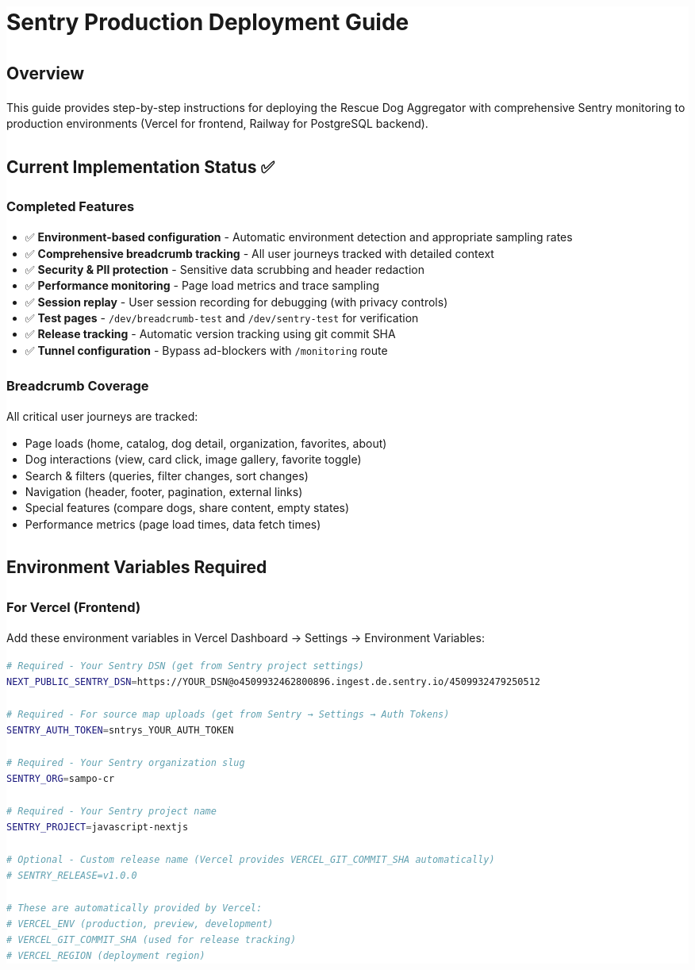 # Sentry Production Deployment Guide

## Overview
This guide provides step-by-step instructions for deploying the Rescue Dog Aggregator with comprehensive Sentry monitoring to production environments (Vercel for frontend, Railway for PostgreSQL backend).

## Current Implementation Status ✅

### Completed Features
- ✅ **Environment-based configuration** - Automatic environment detection and appropriate sampling rates
- ✅ **Comprehensive breadcrumb tracking** - All user journeys tracked with detailed context
- ✅ **Security & PII protection** - Sensitive data scrubbing and header redaction
- ✅ **Performance monitoring** - Page load metrics and trace sampling
- ✅ **Session replay** - User session recording for debugging (with privacy controls)
- ✅ **Test pages** - `/dev/breadcrumb-test` and `/dev/sentry-test` for verification
- ✅ **Release tracking** - Automatic version tracking using git commit SHA
- ✅ **Tunnel configuration** - Bypass ad-blockers with `/monitoring` route

### Breadcrumb Coverage
All critical user journeys are tracked:
- Page loads (home, catalog, dog detail, organization, favorites, about)
- Dog interactions (view, card click, image gallery, favorite toggle)
- Search & filters (queries, filter changes, sort changes)
- Navigation (header, footer, pagination, external links)
- Special features (compare dogs, share content, empty states)
- Performance metrics (page load times, data fetch times)

## Environment Variables Required

### For Vercel (Frontend)

Add these environment variables in Vercel Dashboard → Settings → Environment Variables:

```bash
# Required - Your Sentry DSN (get from Sentry project settings)
NEXT_PUBLIC_SENTRY_DSN=https://YOUR_DSN@o4509932462800896.ingest.de.sentry.io/4509932479250512

# Required - For source map uploads (get from Sentry → Settings → Auth Tokens)
SENTRY_AUTH_TOKEN=sntrys_YOUR_AUTH_TOKEN

# Required - Your Sentry organization slug
SENTRY_ORG=sampo-cr

# Required - Your Sentry project name
SENTRY_PROJECT=javascript-nextjs

# Optional - Custom release name (Vercel provides VERCEL_GIT_COMMIT_SHA automatically)
# SENTRY_RELEASE=v1.0.0

# These are automatically provided by Vercel:
# VERCEL_ENV (production, preview, development)
# VERCEL_GIT_COMMIT_SHA (used for release tracking)
# VERCEL_REGION (deployment region)
```
